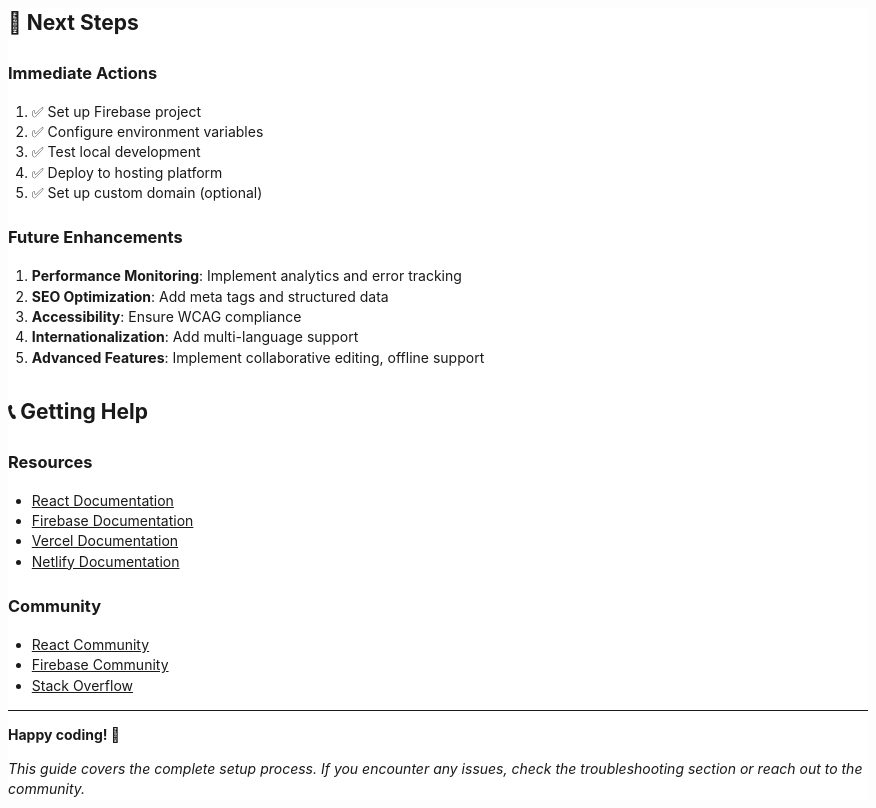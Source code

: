 ## 🎯 Next Steps

### **Immediate Actions**
1. ✅ Set up Firebase project
2. ✅ Configure environment variables
3. ✅ Test local development
4. ✅ Deploy to hosting platform
5. ✅ Set up custom domain (optional)

### **Future Enhancements**
1. **Performance Monitoring**: Implement analytics and error tracking
2. **SEO Optimization**: Add meta tags and structured data
3. **Accessibility**: Ensure WCAG compliance
4. **Internationalization**: Add multi-language support
5. **Advanced Features**: Implement collaborative editing, offline support

## 📞 Getting Help

### **Resources**
- [React Documentation](https://reactjs.org/docs/)
- [Firebase Documentation](https://firebase.google.com/docs)
- [Vercel Documentation](https://vercel.com/docs)
- [Netlify Documentation](https://docs.netlify.com/)

### **Community**
- [React Community](https://reactjs.org/community/support.html)
- [Firebase Community](https://firebase.google.com/community)
- [Stack Overflow](https://stackoverflow.com/)

---

**Happy coding! 🚀**

*This guide covers the complete setup process. If you encounter any issues, check the troubleshooting section or reach out to the community.*
